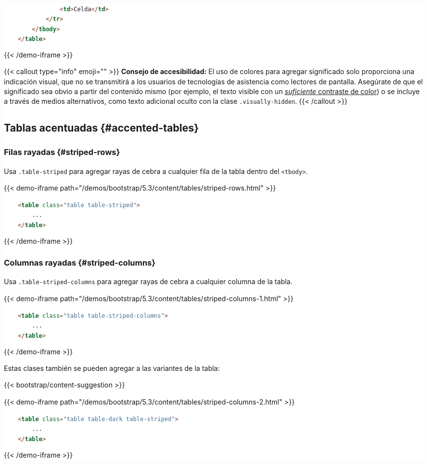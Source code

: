 ```html {filename="HTML"}
                <td>Celda</td>
            </tr>
        </tbody>
    </table>
```
{{< /demo-iframe >}}

{{< callout type="info" emoji="" >}}
**Consejo de accesibilidad:** El uso de colores para agregar significado solo proporciona una indicación visual, que no se transmitirá a los usuarios de tecnologías de asistencia como lectores de pantalla. Asegúrate de que el significado sea obvio a partir del contenido mismo (por ejemplo, el texto visible con un [_suficiente_ contraste de color](/bootstrap/5.3/getting-started/accessibility#color-contrast)) o se incluye a través de medios alternativos, como texto adicional oculto con la clase `.visually-hidden`.
{{< /callout >}}

Tablas acentuadas {#accented-tables}
-------------------------------------

### Filas rayadas {#striped-rows}

Usa `.table-striped` para agregar rayas de cebra a cualquier fila de la tabla dentro del `<tbody>`.

{{< demo-iframe path="/demos/bootstrap/5.3/content/tables/striped-rows.html" >}}
```html {filename="HTML"}
    <table class="table table-striped">
        ...
    </table>
```
{{< /demo-iframe >}}

### Columnas rayadas {#striped-columns}

Usa `.table-striped-columns` para agregar rayas de cebra a cualquier columna de la tabla.

{{< demo-iframe path="/demos/bootstrap/5.3/content/tables/striped-columns-1.html" >}}
```html {filename="HTML"}
    <table class="table table-striped-columns">
        ...
    </table>
```
{{< /demo-iframe >}}

Estas clases también se pueden agregar a las variantes de la tabla:

{{< bootstrap/content-suggestion >}}

{{< demo-iframe path="/demos/bootstrap/5.3/content/tables/striped-columns-2.html" >}}
```html {filename="HTML"}
    <table class="table table-dark table-striped">
        ...
    </table>
```
{{< /demo-iframe >}}
